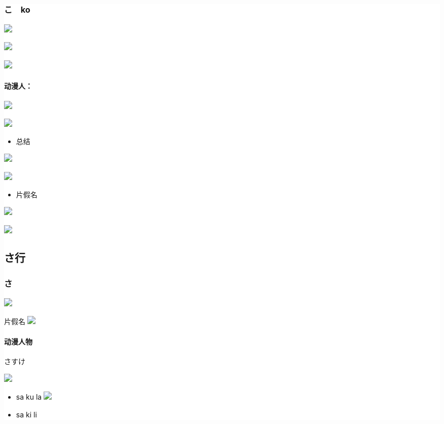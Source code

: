

### こ　ko

![](assets/002/04/02-1600333786011.png)



![](assets/002/04/02-1600333863515.png)

![](assets/002/04/02-1600333903544.png)

#### 动漫人：

![](assets/002/04/02-1600333936500.png)

![](assets/002/04/02-1600333954552.png)

* 总结  

![](assets/002/04/02-1600333967311.png)

![](assets/002/04/02-1600333997938.png)

* 片假名

![](assets/002/04/02-1600334178157.png)

![](assets/002/04/02-1600334205663.png)




## さ行

### さ

![](assets/030/04/02-1603204152110.png)

片假名
![](assets/030/04/02-1603204750961.png)


#### 动漫人物
さすけ　

![](assets/030/04/02-1603204210128.png)


* sa ku la 
![](assets/030/04/02-1603204237239.png)

* sa ki  li 
